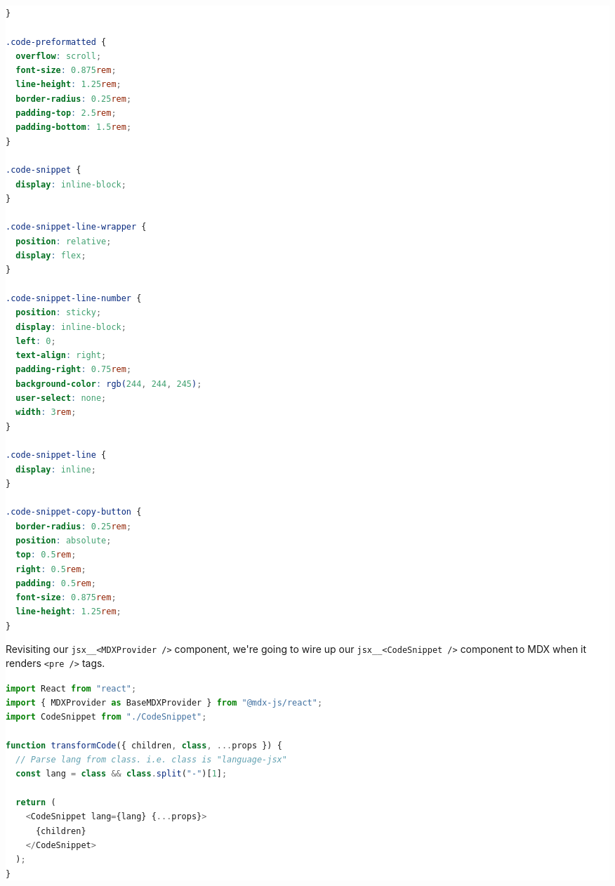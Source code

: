 ```css file=src/components/CodeSnippet.css
}

.code-preformatted {
  overflow: scroll;
  font-size: 0.875rem;
  line-height: 1.25rem;
  border-radius: 0.25rem;
  padding-top: 2.5rem;
  padding-bottom: 1.5rem;
}

.code-snippet {
  display: inline-block;
}

.code-snippet-line-wrapper {
  position: relative;
  display: flex;
}

.code-snippet-line-number {
  position: sticky;
  display: inline-block;
  left: 0;
  text-align: right;
  padding-right: 0.75rem;
  background-color: rgb(244, 244, 245);
  user-select: none;
  width: 3rem;
}

.code-snippet-line {
  display: inline;
}

.code-snippet-copy-button {
  border-radius: 0.25rem;
  position: absolute;
  top: 0.5rem;
  right: 0.5rem;
  padding: 0.5rem;
  font-size: 0.875rem;
  line-height: 1.25rem;
}
```

Revisiting our `jsx__<MDXProvider />` component, we're going to wire up our `jsx__<CodeSnippet />` component to MDX when it renders `<pre />` tags.

```jsx file=src/components/MDXProvider.js highlight={31-33}
import React from "react";
import { MDXProvider as BaseMDXProvider } from "@mdx-js/react";
import CodeSnippet from "./CodeSnippet";

function transformCode({ children, class, ...props }) {
  // Parse lang from class. i.e. class is "language-jsx"
  const lang = class && class.split("-")[1];

  return (
    <CodeSnippet lang={lang} {...props}>
      {children}
    </CodeSnippet>
  );
}
```